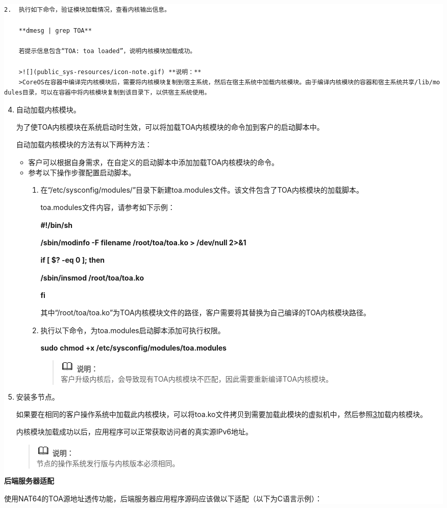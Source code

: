     2.  执行如下命令，验证模块加载情况，查看内核输出信息。

        **dmesg | grep TOA**

        若提示信息包含“TOA: toa loaded”，说明内核模块加载成功。

        >![](public_sys-resources/icon-note.gif) **说明：**   
        >CoreOS在容器中编译完内核模块后，需要将内核模块复制到宿主系统，然后在宿主系统中加载内核模块。由于编译内核模块的容器和宿主系统共享/lib/modules目录，可以在容器中将内核模块复制到该目录下，以供宿主系统使用。  


4.  自动加载内核模块。

    为了使TOA内核模块在系统启动时生效，可以将加载TOA内核模块的命令加到客户的启动脚本中。

    自动加载内核模块的方法有以下两种方法：

    -   客户可以根据自身需求，在自定义的启动脚本中添加加载TOA内核模块的命令。
    -   参考以下操作步骤配置启动脚本。
        1.  在“/etc/sysconfig/modules/”目录下新建toa.modules文件。该文件包含了TOA内核模块的加载脚本。

            toa.modules文件内容，请参考如下示例：

            **\#!/bin/sh**

            **/sbin/modinfo -F filename /root/toa/toa.ko \> /dev/null 2\>&1**

            **if \[ $? -eq 0 \]; then**

            **/sbin/insmod /root/toa/toa.ko**

            **fi**

            其中“/root/toa/toa.ko”为TOA内核模块文件的路径，客户需要将其替换为自己编译的TOA内核模块路径。

        2.  执行以下命令，为toa.modules启动脚本添加可执行权限。

            **sudo** **chmod +x /etc/sysconfig/modules/toa.modules**

            >![](public_sys-resources/icon-note.gif) **说明：**   
            >客户升级内核后，会导致现有TOA内核模块不匹配，因此需要重新编译TOA内核模块。  


5.  安装多节点。

    如果要在相同的客户操作系统中加载此内核模块，可以将toa.ko文件拷贝到需要加载此模块的虚拟机中，然后参照[3](#li84761520171217)加载内核模块。

    内核模块加载成功以后，应用程序可以正常获取访问者的真实源IPv6地址。

    >![](public_sys-resources/icon-note.gif) **说明：**   
    >节点的操作系统发行版与内核版本必须相同。  


**后端服务器适配**

使用NAT64的TOA源地址透传功能，后端服务器应用程序源码应该做以下适配（以下为C语言示例）：
